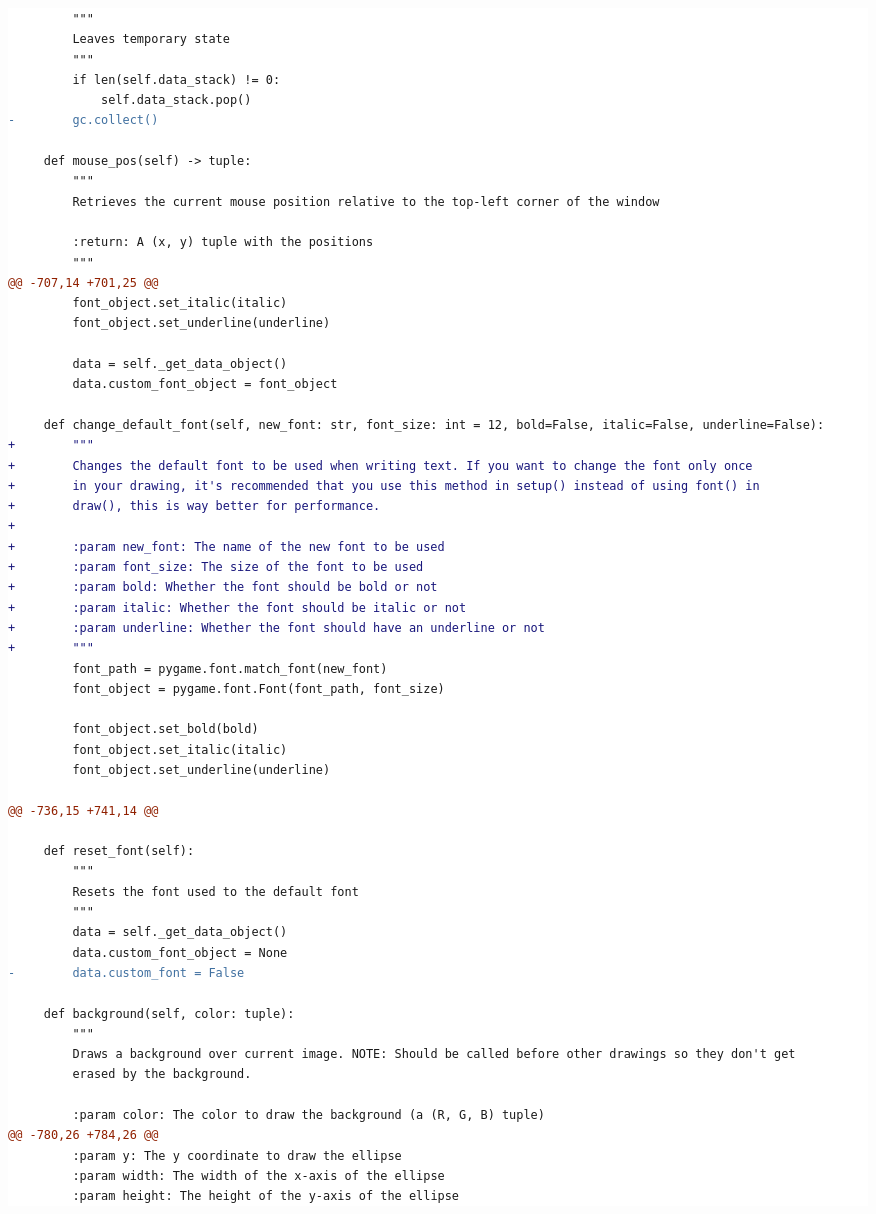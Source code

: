 ```diff
         """
         Leaves temporary state
         """
         if len(self.data_stack) != 0:
             self.data_stack.pop()
-        gc.collect()
 
     def mouse_pos(self) -> tuple:
         """
         Retrieves the current mouse position relative to the top-left corner of the window
 
         :return: A (x, y) tuple with the positions
         """
@@ -707,14 +701,25 @@
         font_object.set_italic(italic)
         font_object.set_underline(underline)
 
         data = self._get_data_object()
         data.custom_font_object = font_object
 
     def change_default_font(self, new_font: str, font_size: int = 12, bold=False, italic=False, underline=False):
+        """
+        Changes the default font to be used when writing text. If you want to change the font only once
+        in your drawing, it's recommended that you use this method in setup() instead of using font() in
+        draw(), this is way better for performance.
+
+        :param new_font: The name of the new font to be used
+        :param font_size: The size of the font to be used
+        :param bold: Whether the font should be bold or not
+        :param italic: Whether the font should be italic or not
+        :param underline: Whether the font should have an underline or not
+        """
         font_path = pygame.font.match_font(new_font)
         font_object = pygame.font.Font(font_path, font_size)
 
         font_object.set_bold(bold)
         font_object.set_italic(italic)
         font_object.set_underline(underline)
 
@@ -736,15 +741,14 @@
 
     def reset_font(self):
         """
         Resets the font used to the default font
         """
         data = self._get_data_object()
         data.custom_font_object = None
-        data.custom_font = False
 
     def background(self, color: tuple):
         """
         Draws a background over current image. NOTE: Should be called before other drawings so they don't get
         erased by the background.
 
         :param color: The color to draw the background (a (R, G, B) tuple)
@@ -780,26 +784,26 @@
         :param y: The y coordinate to draw the ellipse
         :param width: The width of the x-axis of the ellipse
         :param height: The height of the y-axis of the ellipse
```